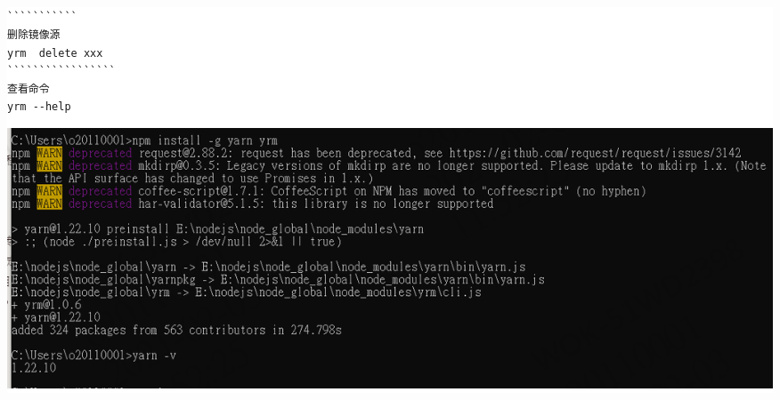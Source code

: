 ```
​```````````
删除镜像源
yrm  delete xxx
​`````````````````
查看命令
yrm --help
```

![image-20210203115253278](images/image-20210203115253278.png)
